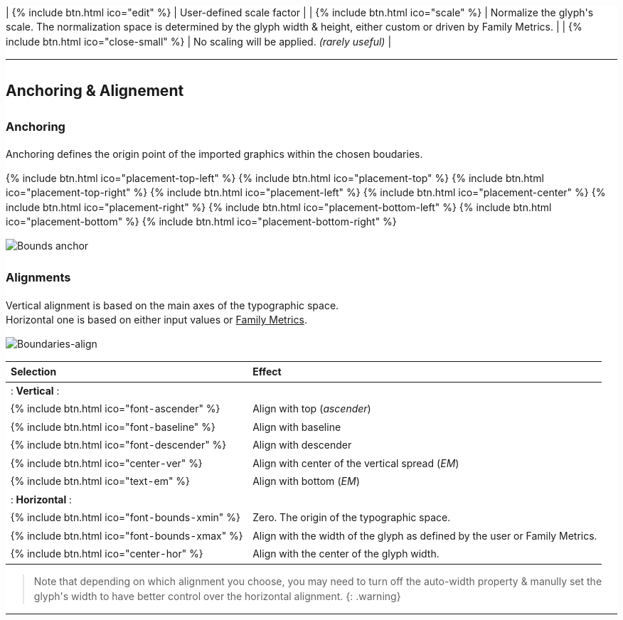 | {% include btn.html ico="edit" %} | User-defined scale factor |
| {% include btn.html ico="scale" %} | Normalize the glyph's scale. The normalization space is determined by the glyph width & height, either custom or driven by Family Metrics. |
| {% include btn.html ico="close-small" %} | No scaling will be applied. *(rarely useful)* |

---

## Anchoring & Alignement

### Anchoring

Anchoring defines the origin point of the imported graphics within the chosen boudaries.

{% include btn.html ico="placement-top-left" %} {% include btn.html ico="placement-top" %} {% include btn.html ico="placement-top-right" %} {% include btn.html ico="placement-left" %} {% include btn.html ico="placement-center" %} {% include btn.html ico="placement-right" %} {% include btn.html ico="placement-bottom-left" %} {% include btn.html ico="placement-bottom" %} {% include btn.html ico="placement-bottom-right" %}

![Bounds anchor](/assets/images/dialogs/bounds-anchors.png)


### Alignments

Vertical alignment is based on the main axes of the typographic space.  
Horizontal one is based on either input values or [Family Metrics](dialogs/family-metrics).

![Boundaries-align](/assets/images/dialogs/bounds-align.png)

| Selection       | Effect          |
|:-------------|:------------------|
|: **Vertical**   :||
| {% include btn.html ico="font-ascender" %} | Align with top (*ascender*) |
| {% include btn.html ico="font-baseline" %} | Align with baseline |
| {% include btn.html ico="font-descender" %} | Align with descender |
| {% include btn.html ico="center-ver" %} | Align with center of the vertical spread (*EM*) |
| {% include btn.html ico="text-em" %} | Align with bottom (*EM*) |
|: **Horizontal**   :||
| {% include btn.html ico="font-bounds-xmin" %} | Zero. The origin of the typographic space. |
| {% include btn.html ico="font-bounds-xmax" %} | Align with the width of the glyph as defined by the user or Family Metrics. |
| {% include btn.html ico="center-hor" %} | Align with the center of the glyph width. |

>Note that depending on which alignment you choose, you may need to turn off the auto-width property & manully set the glyph's width to have better control over the horizontal alignment.
{: .warning}

---